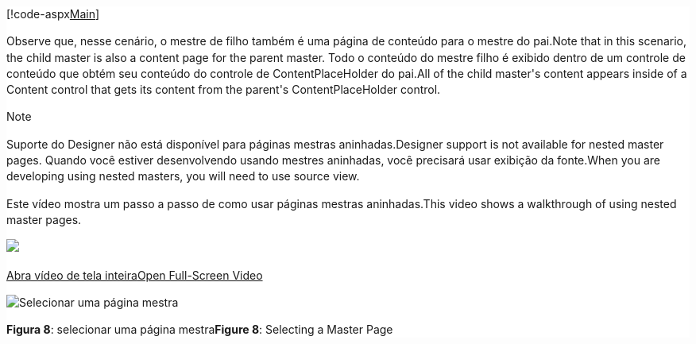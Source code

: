 [!code-aspx[Main](master-pages/samples/sample5.aspx)]

<span data-ttu-id="8aba3-249">Observe que, nesse cenário, o mestre de filho também é uma página de conteúdo para o mestre do pai.</span><span class="sxs-lookup"><span data-stu-id="8aba3-249">Note that in this scenario, the child master is also a content page for the parent master.</span></span> <span data-ttu-id="8aba3-250">Todo o conteúdo do mestre filho é exibido dentro de um controle de conteúdo que obtém seu conteúdo do controle de ContentPlaceHolder do pai.</span><span class="sxs-lookup"><span data-stu-id="8aba3-250">All of the child master's content appears inside of a Content control that gets its content from the parent's ContentPlaceHolder control.</span></span>

> [!NOTE]
> <span data-ttu-id="8aba3-251">Suporte do Designer não está disponível para páginas mestras aninhadas.</span><span class="sxs-lookup"><span data-stu-id="8aba3-251">Designer support is not available for nested master pages.</span></span> <span data-ttu-id="8aba3-252">Quando você estiver desenvolvendo usando mestres aninhadas, você precisará usar exibição da fonte.</span><span class="sxs-lookup"><span data-stu-id="8aba3-252">When you are developing using nested masters, you will need to use source view.</span></span>


<span data-ttu-id="8aba3-253">Este vídeo mostra um passo a passo de como usar páginas mestras aninhadas.</span><span class="sxs-lookup"><span data-stu-id="8aba3-253">This video shows a walkthrough of using nested master pages.</span></span>


![](master-pages/_static/image1.png)


[<span data-ttu-id="8aba3-254">Abra vídeo de tela inteira</span><span class="sxs-lookup"><span data-stu-id="8aba3-254">Open Full-Screen Video</span></span>](master-pages/_static/nested1.wmv)


![Selecionar uma página mestra](master-pages/_static/image4.jpg)

<span data-ttu-id="8aba3-256">**Figura 8**: selecionar uma página mestra</span><span class="sxs-lookup"><span data-stu-id="8aba3-256">**Figure 8**: Selecting a Master Page</span></span>
